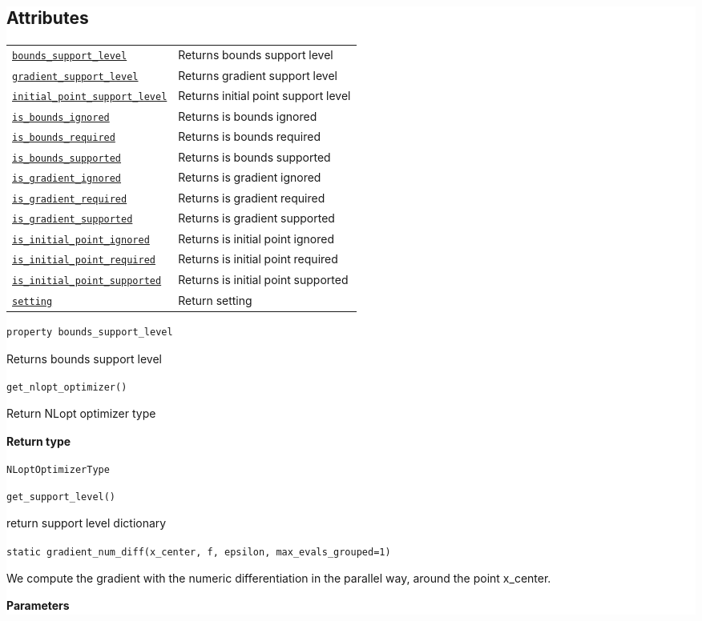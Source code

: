 ## Attributes

|                                                                                                                                                                                             |                                     |
| ------------------------------------------------------------------------------------------------------------------------------------------------------------------------------------------- | ----------------------------------- |
| [`bounds_support_level`](#qiskit.aqua.components.optimizers.DIRECT_L_RAND.bounds_support_level "qiskit.aqua.components.optimizers.DIRECT_L_RAND.bounds_support_level")                      | Returns bounds support level        |
| [`gradient_support_level`](#qiskit.aqua.components.optimizers.DIRECT_L_RAND.gradient_support_level "qiskit.aqua.components.optimizers.DIRECT_L_RAND.gradient_support_level")                | Returns gradient support level      |
| [`initial_point_support_level`](#qiskit.aqua.components.optimizers.DIRECT_L_RAND.initial_point_support_level "qiskit.aqua.components.optimizers.DIRECT_L_RAND.initial_point_support_level") | Returns initial point support level |
| [`is_bounds_ignored`](#qiskit.aqua.components.optimizers.DIRECT_L_RAND.is_bounds_ignored "qiskit.aqua.components.optimizers.DIRECT_L_RAND.is_bounds_ignored")                               | Returns is bounds ignored           |
| [`is_bounds_required`](#qiskit.aqua.components.optimizers.DIRECT_L_RAND.is_bounds_required "qiskit.aqua.components.optimizers.DIRECT_L_RAND.is_bounds_required")                            | Returns is bounds required          |
| [`is_bounds_supported`](#qiskit.aqua.components.optimizers.DIRECT_L_RAND.is_bounds_supported "qiskit.aqua.components.optimizers.DIRECT_L_RAND.is_bounds_supported")                         | Returns is bounds supported         |
| [`is_gradient_ignored`](#qiskit.aqua.components.optimizers.DIRECT_L_RAND.is_gradient_ignored "qiskit.aqua.components.optimizers.DIRECT_L_RAND.is_gradient_ignored")                         | Returns is gradient ignored         |
| [`is_gradient_required`](#qiskit.aqua.components.optimizers.DIRECT_L_RAND.is_gradient_required "qiskit.aqua.components.optimizers.DIRECT_L_RAND.is_gradient_required")                      | Returns is gradient required        |
| [`is_gradient_supported`](#qiskit.aqua.components.optimizers.DIRECT_L_RAND.is_gradient_supported "qiskit.aqua.components.optimizers.DIRECT_L_RAND.is_gradient_supported")                   | Returns is gradient supported       |
| [`is_initial_point_ignored`](#qiskit.aqua.components.optimizers.DIRECT_L_RAND.is_initial_point_ignored "qiskit.aqua.components.optimizers.DIRECT_L_RAND.is_initial_point_ignored")          | Returns is initial point ignored    |
| [`is_initial_point_required`](#qiskit.aqua.components.optimizers.DIRECT_L_RAND.is_initial_point_required "qiskit.aqua.components.optimizers.DIRECT_L_RAND.is_initial_point_required")       | Returns is initial point required   |
| [`is_initial_point_supported`](#qiskit.aqua.components.optimizers.DIRECT_L_RAND.is_initial_point_supported "qiskit.aqua.components.optimizers.DIRECT_L_RAND.is_initial_point_supported")    | Returns is initial point supported  |
| [`setting`](#qiskit.aqua.components.optimizers.DIRECT_L_RAND.setting "qiskit.aqua.components.optimizers.DIRECT_L_RAND.setting")                                                             | Return setting                      |

<span id="undefined" />

`property bounds_support_level`

Returns bounds support level

<span id="undefined" />

`get_nlopt_optimizer()`

Return NLopt optimizer type

**Return type**

`NLoptOptimizerType`

<span id="undefined" />

`get_support_level()`

return support level dictionary

<span id="undefined" />

`static gradient_num_diff(x_center, f, epsilon, max_evals_grouped=1)`

We compute the gradient with the numeric differentiation in the parallel way, around the point x\_center.

**Parameters**
